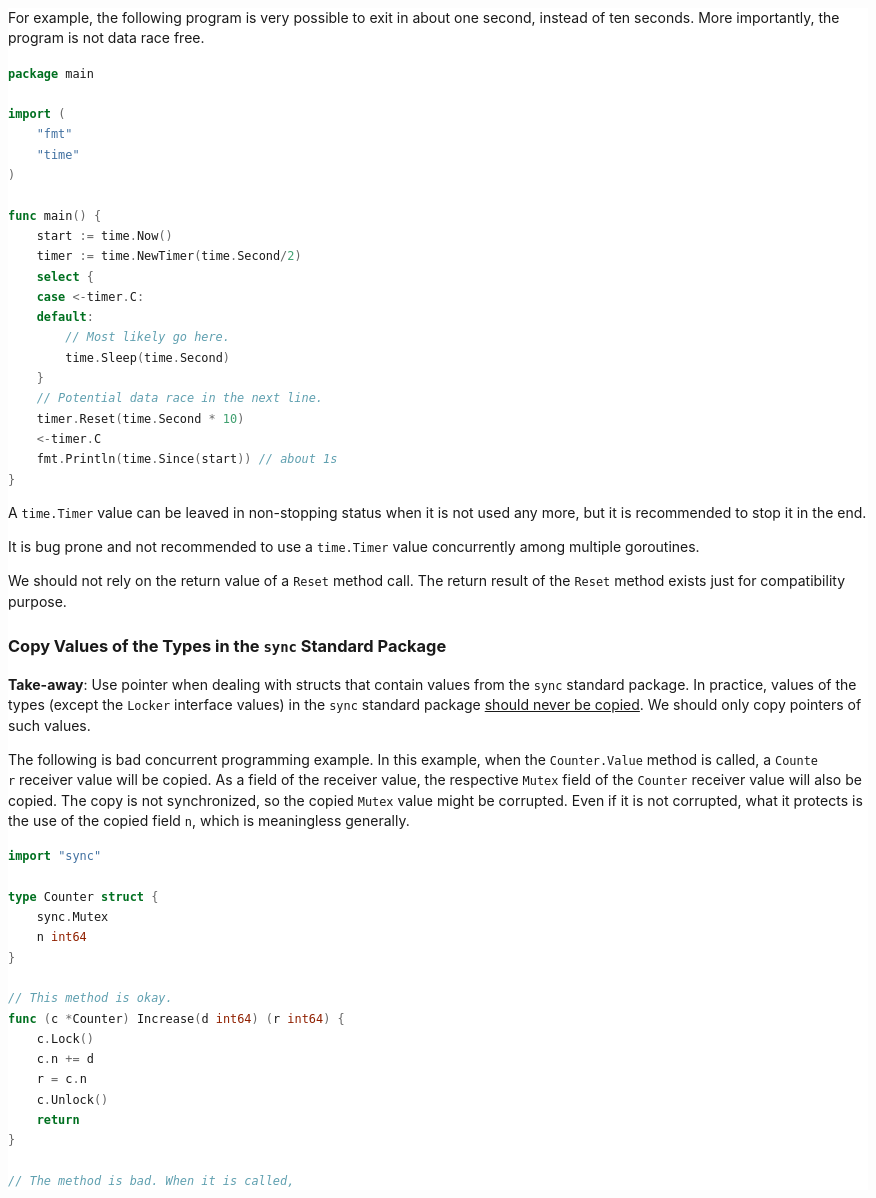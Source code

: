 For example, the following program is very possible to exit in about one second, instead of ten seconds. More importantly, the program is not data race free.

```go
package main

import (
	"fmt"
	"time"
)

func main() {
	start := time.Now()
	timer := time.NewTimer(time.Second/2)
	select {
	case <-timer.C:
	default:
		// Most likely go here.
		time.Sleep(time.Second)
	}
	// Potential data race in the next line.
	timer.Reset(time.Second * 10)
	<-timer.C
	fmt.Println(time.Since(start)) // about 1s
}
```

A `time.Timer` value can be leaved in non-stopping status when it is not used any more, but it is recommended to stop it in the end.

It is bug prone and not recommended to use a `time.Timer` value concurrently among multiple goroutines.

We should not rely on the return value of a `Reset` method call. The return result of the `Reset` method exists just for compatibility purpose.

### Copy Values of the Types in the `sync` Standard Package
**Take-away**: Use pointer when dealing with structs that contain values from the `sync` standard package.
In practice, values of the types (except the `Locker` interface values) in the `sync` standard package [should never be copied](https://pkg.go.dev/sync#pkg-overview). We should only copy pointers of such values.

The following is bad concurrent programming example. In this example, when the `Counter.Value` method is called, a `Counter` receiver value will be copied. As a field of the receiver value, the respective `Mutex` field of the `Counter` receiver value will also be copied. The copy is not synchronized, so the copied `Mutex` value might be corrupted. Even if it is not corrupted, what it protects is the use of the copied field `n`, which is meaningless generally.

```go
import "sync"

type Counter struct {
	sync.Mutex
	n int64
}

// This method is okay.
func (c *Counter) Increase(d int64) (r int64) {
	c.Lock()
	c.n += d
	r = c.n
	c.Unlock()
	return
}

// The method is bad. When it is called,
```
